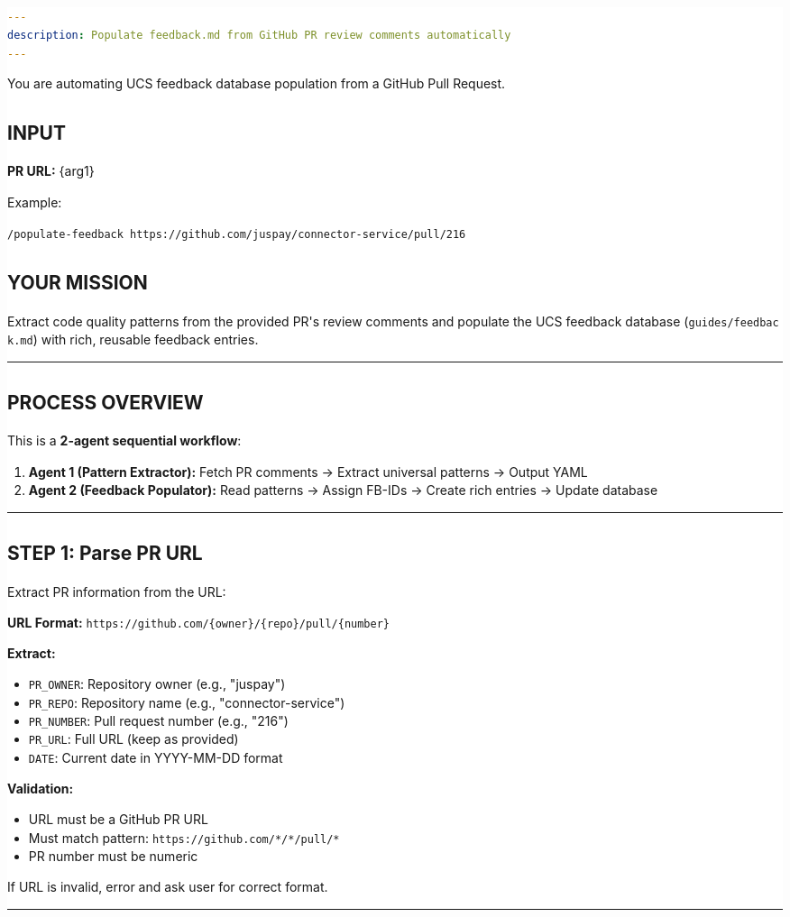 ```yaml
---
description: Populate feedback.md from GitHub PR review comments automatically
---
```


You are automating UCS feedback database population from a GitHub Pull Request.

## INPUT

**PR URL:** {arg1}

Example:
```
/populate-feedback https://github.com/juspay/connector-service/pull/216
```

## YOUR MISSION

Extract code quality patterns from the provided PR's review comments and populate the UCS feedback database (`guides/feedback.md`) with rich, reusable feedback entries.

---

## PROCESS OVERVIEW

This is a **2-agent sequential workflow**:

1. **Agent 1 (Pattern Extractor):** Fetch PR comments → Extract universal patterns → Output YAML
2. **Agent 2 (Feedback Populator):** Read patterns → Assign FB-IDs → Create rich entries → Update database

---

## STEP 1: Parse PR URL

Extract PR information from the URL:

**URL Format:** `https://github.com/{owner}/{repo}/pull/{number}`

**Extract:**
- `PR_OWNER`: Repository owner (e.g., "juspay")
- `PR_REPO`: Repository name (e.g., "connector-service")
- `PR_NUMBER`: Pull request number (e.g., "216")
- `PR_URL`: Full URL (keep as provided)
- `DATE`: Current date in YYYY-MM-DD format

**Validation:**
- URL must be a GitHub PR URL
- Must match pattern: `https://github.com/*/*/pull/*`
- PR number must be numeric

If URL is invalid, error and ask user for correct format.

---
